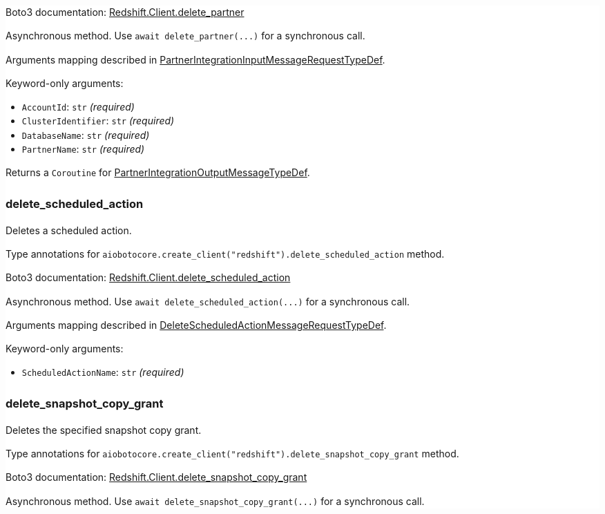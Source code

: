 Boto3 documentation:
[Redshift.Client.delete_partner](https://boto3.amazonaws.com/v1/documentation/api/latest/reference/services/redshift.html#Redshift.Client.delete_partner)

Asynchronous method. Use `await delete_partner(...)` for a synchronous call.

Arguments mapping described in
[PartnerIntegrationInputMessageRequestTypeDef](./type_defs.md#partnerintegrationinputmessagerequesttypedef).

Keyword-only arguments:

- `AccountId`: `str` *(required)*
- `ClusterIdentifier`: `str` *(required)*
- `DatabaseName`: `str` *(required)*
- `PartnerName`: `str` *(required)*

Returns a `Coroutine` for
[PartnerIntegrationOutputMessageTypeDef](./type_defs.md#partnerintegrationoutputmessagetypedef).

<a id="delete_scheduled_action"></a>

### delete_scheduled_action

Deletes a scheduled action.

Type annotations for
`aiobotocore.create_client("redshift").delete_scheduled_action` method.

Boto3 documentation:
[Redshift.Client.delete_scheduled_action](https://boto3.amazonaws.com/v1/documentation/api/latest/reference/services/redshift.html#Redshift.Client.delete_scheduled_action)

Asynchronous method. Use `await delete_scheduled_action(...)` for a synchronous
call.

Arguments mapping described in
[DeleteScheduledActionMessageRequestTypeDef](./type_defs.md#deletescheduledactionmessagerequesttypedef).

Keyword-only arguments:

- `ScheduledActionName`: `str` *(required)*

<a id="delete_snapshot_copy_grant"></a>

### delete_snapshot_copy_grant

Deletes the specified snapshot copy grant.

Type annotations for
`aiobotocore.create_client("redshift").delete_snapshot_copy_grant` method.

Boto3 documentation:
[Redshift.Client.delete_snapshot_copy_grant](https://boto3.amazonaws.com/v1/documentation/api/latest/reference/services/redshift.html#Redshift.Client.delete_snapshot_copy_grant)

Asynchronous method. Use `await delete_snapshot_copy_grant(...)` for a
synchronous call.

